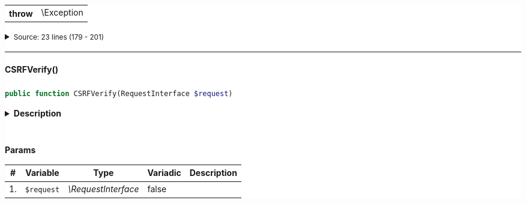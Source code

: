 
</tbody>
</table>





<table>
<tr>
<th style="vertical-align:top;">throw</th>
<td>\Exception
</td>
</tr>
</table>



<details><summary><small>Source: 23 lines (179 - 201)</small></summary></details>


<hr>

#### CSRFVerify()

```php
public function CSRFVerify(RequestInterface $request)
```

<details><summary style="margin-bottom:12px;"><strong>Description</strong></summary></details>



<table style="text-align:left">
</table>


**Params**

<table>
<thead>
<tr>
<th>#</th>
<th>Variable</th>
<th>Type</th>
<th>Variadic</th>
<th>Description</th>
</tr>
</thead>
<tbody>

<tr>
<td>1.</td>
<td><code>$request</code></td>
<td><em>\RequestInterface
</em></td>
<td>false</td>
<td></td>
</tr>

